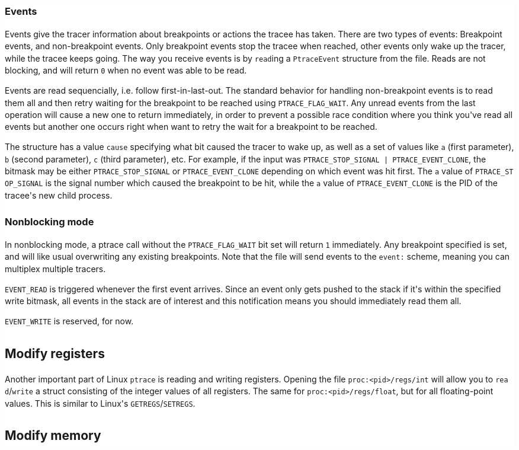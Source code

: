 ### Events

Events give the tracer information about breakpoints or actions the
tracee has taken. There are two types of events: Breakpoint events,
and non-breakpoint events. Only breakpoint events stop the tracee when
reached, other events only wake up the tracer, while the tracee keeps
going. The way you receive events is by `read`ing a `PtraceEvent`
structure from the file. Reads are not blocking, and will return `0`
when no event was able to be read.

Events are read sequencially, i.e. follow first-in-last-out. The
standard behavior for handling non-breakpoint events is to read them
all and then retry waiting for the breakpoint to be reached using
`PTRACE_FLAG_WAIT`. Any unread events from the last operation will
cause a new one to return immediately, in order to prevent a possible
race condition where you think you've read all events but another one
occurs right when want to retry the wait for a breakpoint to be reached.

The structure has a value `cause` specifying what bit caused the
tracer to wake up, as well as a set of values like `a` (first
parameter), `b` (second parameter), `c` (third parameter), etc. For
example, if the input was `PTRACE_STOP_SIGNAL | PTRACE_EVENT_CLONE`,
the bitmask may be either `PTRACE_STOP_SIGNAL` or `PTRACE_EVENT_CLONE`
depending on which event was hit first. The `a` value of
`PTRACE_STOP_SIGNAL` is the signal number which caused the breakpoint
to be hit, while the `a` value of `PTRACE_EVENT_CLONE` is the PID of
the tracee's new child process.

### Nonblocking mode

In nonblocking mode, a ptrace call without the `PTRACE_FLAG_WAIT` bit
set will return `1` immediately. Any breakpoint specified is set, and
will like usual overwriting any existing breakpoints. Note that the
file will send events to the `event:` scheme, meaning you can
multiplex multiple tracers.

`EVENT_READ` is triggered whenever the first event arrives. Since an
event only gets pushed to the stack if it's within the specified write
bitmask, all events in the stack are of interest and this notification
means you should immediately read them all.

`EVENT_WRITE` is reserved, for now.

## Modify registers

Another important part of Linux `ptrace` is reading and writing
registers. Opening the file `proc:<pid>/regs/int` will allow you to
`read`/`write` a struct consisting of the integer values of all
registers. The same for `proc:<pid>/regs/float`, but for all
floating-point values. This is similar to Linux's `GETREGS`/`SETREGS`.

## Modify memory
